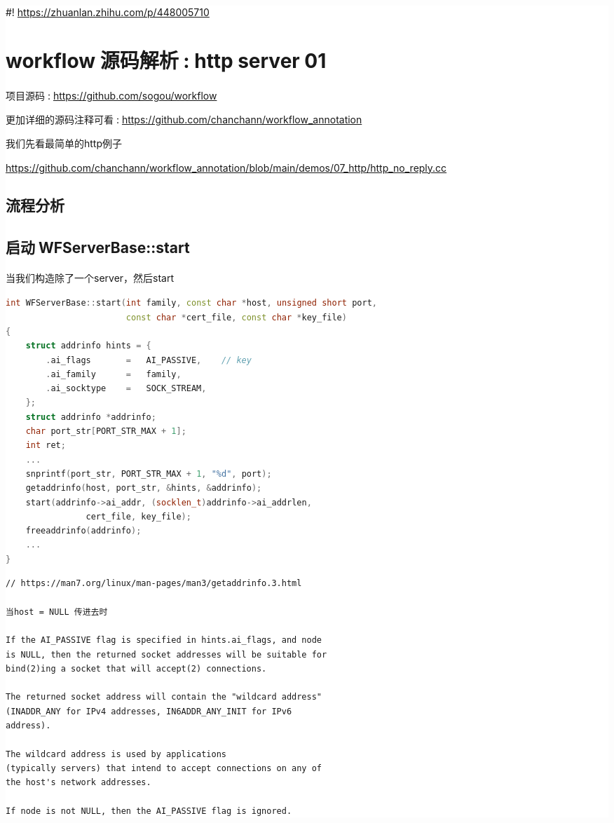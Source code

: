 #! https://zhuanlan.zhihu.com/p/448005710
# workflow 源码解析 : http server 01

项目源码 : https://github.com/sogou/workflow

更加详细的源码注释可看 : https://github.com/chanchann/workflow_annotation

我们先看最简单的http例子

https://github.com/chanchann/workflow_annotation/blob/main/demos/07_http/http_no_reply.cc

## 流程分析

## 启动 WFServerBase::start

当我们构造除了一个server，然后start

```cpp
int WFServerBase::start(int family, const char *host, unsigned short port,
						const char *cert_file, const char *key_file)
{
	struct addrinfo hints = {
		.ai_flags		=	AI_PASSIVE,    // key
		.ai_family		=	family,
		.ai_socktype	=	SOCK_STREAM,
	};
	struct addrinfo *addrinfo;
	char port_str[PORT_STR_MAX + 1];
	int ret;
    ...
	snprintf(port_str, PORT_STR_MAX + 1, "%d", port);
	getaddrinfo(host, port_str, &hints, &addrinfo);
    start(addrinfo->ai_addr, (socklen_t)addrinfo->ai_addrlen,
                cert_file, key_file);
    freeaddrinfo(addrinfo);
    ...
}
```

```
// https://man7.org/linux/man-pages/man3/getaddrinfo.3.html

当host = NULL 传进去时

If the AI_PASSIVE flag is specified in hints.ai_flags, and node
is NULL, then the returned socket addresses will be suitable for
bind(2)ing a socket that will accept(2) connections. 

The returned socket address will contain the "wildcard address"
(INADDR_ANY for IPv4 addresses, IN6ADDR_ANY_INIT for IPv6
address).  

The wildcard address is used by applications
(typically servers) that intend to accept connections on any of
the host's network addresses.  

If node is not NULL, then the AI_PASSIVE flag is ignored.
```
